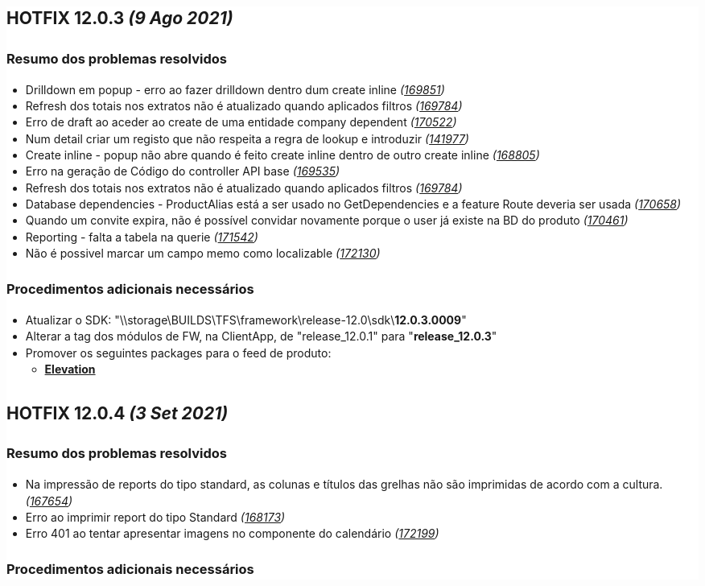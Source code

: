 ## HOTFIX 12.0.3 _(9 Ago 2021)_

### Resumo dos problemas resolvidos

- Drilldown em popup - erro ao fazer drilldown dentro dum create inline _([169851](https://tfs.primaverabss.com/tfs/P.TEC.Elevation/Elevation3/_workitems?id=169851&_a=edit))_
- Refresh dos totais nos extratos não é atualizado quando aplicados filtros _([169784](https://tfs.primaverabss.com/tfs/P.TEC.Elevation/Elevation3/_workitems?id=169784&_a=edit))_
- Erro de draft ao aceder ao create de uma entidade company dependent _([170522](https://tfs.primaverabss.com/tfs/P.TEC.Elevation/Elevation3/_workitems?id=170522&_a=edit))_
- Num detail criar um registo que não respeita a regra de lookup e introduzir _([141977](https://tfs.primaverabss.com/tfs/P.TEC.Elevation/Elevation3/_workitems?id=141977&_a=edit))_
- Create inline - popup não abre quando é feito create inline dentro de outro create inline _([168805](https://tfs.primaverabss.com/tfs/P.TEC.Elevation/Elevation3/_workitems?id=168805&_a=edit))_
- Erro na geração de Código do controller API base _([169535](https://tfs.primaverabss.com/tfs/P.TEC.Elevation/Elevation3/_workitems?id=169535&_a=edit))_
- Refresh dos totais nos extratos não é atualizado quando aplicados filtros _([169784](https://tfs.primaverabss.com/tfs/P.TEC.Elevation/Elevation3/_workitems?id=169784&_a=edit))_
- Database dependencies - ProductAlias está a ser usado no GetDependencies e a feature Route deveria ser usada _([170658](https://tfs.primaverabss.com/tfs/P.TEC.Elevation/Elevation3/_workitems?id=170658&_a=edit))_
- Quando um convite expira, não é possível convidar novamente porque o user já existe na BD do produto _([170461](https://tfs.primaverabss.com/tfs/P.TEC.Elevation/Elevation3/_workitems?id=170461&_a=edit))_
- Reporting - falta a tabela na querie _([171542](https://tfs.primaverabss.com/tfs/P.TEC.Elevation/Elevation3/_workitems?id=171542&_a=edit))_
- Não é possivel marcar um campo memo como localizable _([172130](https://tfs.primaverabss.com/tfs/P.TEC.Elevation/Elevation3/_workitems?id=172130&_a=edit))_


### Procedimentos adicionais necessários

- Atualizar o SDK: "\\\storage\BUILDS\TFS\framework\release-12.0\sdk\\**12.0.3.0009**" 
- Alterar a tag dos módulos de FW, na ClientApp, de "release_12.0.1" para "**release_12.0.3**"
- Promover os seguintes packages para o feed de produto:
  - [**Elevation**](./packages/packages_fw_12_0_3.config)

## HOTFIX 12.0.4 _(3 Set 2021)_

### Resumo dos problemas resolvidos

- Na impressão de reports do tipo standard, as colunas e títulos das grelhas não são imprimidas de acordo com a cultura. _([167654](https://tfs.primaverabss.com/tfs/P.TEC.Elevation/Elevation3/_workitems?id=167654&_a=edit))_
- Erro ao imprimir report do tipo Standard _([168173](https://tfs.primaverabss.com/tfs/P.TEC.Elevation/Elevation3/_workitems?id=168173&_a=edit))_
- Erro 401 ao tentar apresentar imagens no componente do calendário _([172199](https://tfs.primaverabss.com/tfs/P.TEC.Elevation/Elevation3/_workitems?id=172199&_a=edit))_


### Procedimentos adicionais necessários
